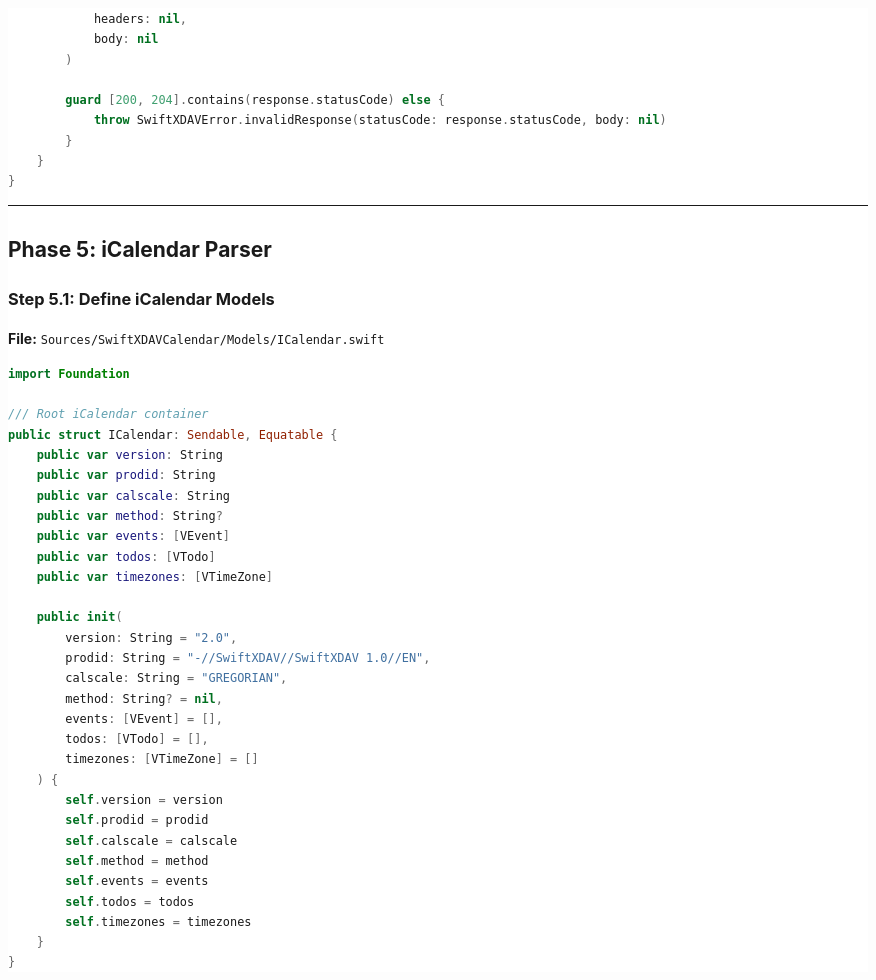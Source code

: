 ```swift
            headers: nil,
            body: nil
        )

        guard [200, 204].contains(response.statusCode) else {
            throw SwiftXDAVError.invalidResponse(statusCode: response.statusCode, body: nil)
        }
    }
}
```

---

## Phase 5: iCalendar Parser

### Step 5.1: Define iCalendar Models

**File:** `Sources/SwiftXDAVCalendar/Models/ICalendar.swift`

```swift
import Foundation

/// Root iCalendar container
public struct ICalendar: Sendable, Equatable {
    public var version: String
    public var prodid: String
    public var calscale: String
    public var method: String?
    public var events: [VEvent]
    public var todos: [VTodo]
    public var timezones: [VTimeZone]

    public init(
        version: String = "2.0",
        prodid: String = "-//SwiftXDAV//SwiftXDAV 1.0//EN",
        calscale: String = "GREGORIAN",
        method: String? = nil,
        events: [VEvent] = [],
        todos: [VTodo] = [],
        timezones: [VTimeZone] = []
    ) {
        self.version = version
        self.prodid = prodid
        self.calscale = calscale
        self.method = method
        self.events = events
        self.todos = todos
        self.timezones = timezones
    }
}
```
